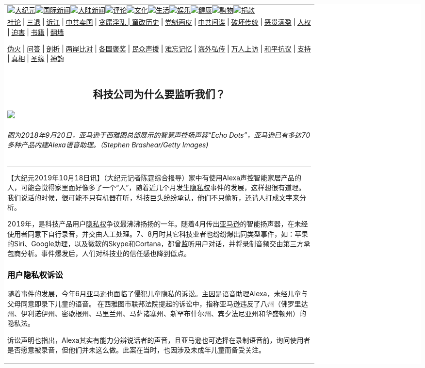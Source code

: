 <a name="1" id="1" target="_blank"></a><span id="1"></span>
<table border="0"><tr><td colspan="2" VALIGN=TOP><a href="https://github.com/mprjd2205/djy/blob/master/gb/nsc413.md#1"><img src="https://gitlab.com/szzdlab/www/raw/master/t/djy/1.jpg" title="大纪元"></a><a href="https://github.com/mprjd2205/djy/blob/master/gb/n24hr.md#1"><img src="https://gitlab.com/szzdlab/www/raw/master/t/djy/3.jpg" title="国际新闻"></a><a href="https://github.com/mprjd2205/djy/blob/master/gb/nsc413.md#1"><img src="https://gitlab.com/szzdlab/www/raw/master/t/djy/4.jpg" title="大陆新闻"></a><a href="https://github.com/mprjd2205/djy/blob/master/gb/news392.md#1"><img src="https://gitlab.com/szzdlab/www/raw/master/t/djy/5.jpg" title="评论"></a><a href="https://github.com/mprjd2205/djy/blob/master/gb/news2007.md#1"><img src="https://gitlab.com/szzdlab/www/raw/master/t/djy/6.jpg" title="文化"></a><a href="https://github.com/mprjd2205/djy/blob/master/gb/news2008.md#1"><img src="https://gitlab.com/szzdlab/www/raw/master/t/djy/7.jpg" title="生活"></a><a href="https://github.com/mprjd2205/djy/blob/master/gb/ncyule.md#1"><img src="https://gitlab.com/szzdlab/www/raw/master/t/djy/8.jpg" title="娱乐"></a><a href="https://github.com/mprjd2205/djy/blob/master/gb/nsc1002.md#1"><img src="https://gitlab.com/szzdlab/www/raw/master/t/djy/9.jpg" title="健康"><a href="https://www.youlucky.com"><img src="https://gitlab.com/szzdlab/www/raw/master/t/djy/10.jpg" title="购物"></a><a href="https://www.supportepoch.org/donation?utm_medium=epochtimes&utm_source=referral&utm_campaign=donate_button_djyhomepage"><img src="https://gitlab.com/szzdlab/www/raw/master/t/djy/12.jpg" title="捐款"></a></td></tr>
<tr><td colspan="2" VALIGN=TOP><a target="_blank" href="https://github.com/mprjd2205/djy/blob/master/gb/9p.md#1">社论</a> | <a target="_blank" href="https://github.com/mprjd2205/djy/blob/master/gb/nf5657.md#1">三退</a> | <a target="_blank" href="https://github.com/mprjd2205/djy/blob/master/gb/nf6123.md#1">诉江</a> | <a target="_blank" href="https://github.com/mprjd2205/djy/blob/master/gb/nf1176117.md#1">中共卖国</a> | <a target="_blank" href="https://github.com/mprjd2205/djy/blob/master/gb/nf5773.md#1">贪腐淫乱 | <a target="_blank" href="https://github.com/mprjd2205/djy/blob/master/gb/nf1176115.md#1">窜改历史</a> | <a target="_blank" href="https://github.com/mprjd2205/djy/blob/master/gb/nf1176107.md#1">党魁画皮</a> | <a target="_blank" href="https://github.com/mprjd2205/djy/blob/master/gb/nf1320400.md#1">中共间谍</a> | <a target="_blank" href="https://github.com/mprjd2205/djy/blob/master/gb/nf1176114.md#1">破坏传统</a> | <a target="_blank" href="https://github.com/mprjd2205/djy/blob/master/gb/nf5287.md#1">恶贯满盈</a> | <a target="_blank" href="https://github.com/mprjd2205/djy/blob/master/gb/ncid278.md#1">人权</a> | <a target="_blank" href="https://github.com/mprjd2205/djy/blob/master/gb/nf1176111.md#1">迫害</a> | <a target="_blank" href="https://github.com/mprjd2205/djy/blob/master/gb/nf1235328.md#1">书籍</a> | <a target="_blank" href="https://github.com/mprjd2205/www/blob/master/README.md?zsrh#1">翻墙</a></p><p><a target="_blank" href="https://github.com/mprjd2205/djy/blob/master/gb/nf5562.md#1">伪火</a> | <a target="_blank" href="https://github.com/mprjd2205/djy/blob/master/gb/nf4378.md#1">问答</a> | <a target="_blank" href="https://github.com/mprjd2205/djy/blob/master/gb/nf5792.md#1">剖析</a> | <a target="_blank" href="https://github.com/mprjd2205/djy/blob/master/gb/nf5735.md#1">两岸比对</a> | <a target="_blank" href="https://github.com/mprjd2205/djy/blob/master/gb/nf6119.md#1">各国褒奖</a> | <a target="_blank" href="https://github.com/mprjd2205/djy/blob/master/gb/nf6120.md#1">民众声援</a> | <a target="_blank" href="https://github.com/mprjd2205/djy/blob/master/gb/nf1188594.md#1">难忘记忆</a> | <a target="_blank" href="https://github.com/mprjd2205/djy/blob/master/gb/nf3180.md#1">海外弘传</a> | <a target="_blank" href="https://github.com/mprjd2205/djy/blob/master/gb/nf5410.md#1">万人上访</a> | <a target="_blank" href="https://github.com/mprjd2205/ntdtv/blob/master/gb/prog1530_1.md#1">和平抗议</a> | <a target="_blank" href="https://github.com/mprjd2205/djy/blob/master/gb/nf4386.md#1">支持</a> | <a target="_blank" href="https://github.com/mprjd2205/djy/blob/master/gb/nf4389.md#1">真相</a> | <a target="_blank" href="https://github.com/mprjd2205/djy/blob/master/gb/nf5790.md#1">圣缘</a> | <a target="_blank" href="https://github.com/mprjd2205/djy/blob/master/gb/nf4786.md#1">神韵</a></td></tr>
<tr><td VALIGN=TOP width="626"><h2 align=center>科技公司为什么要监听我们？</h2>
<img src="http://i.epochtimes.com/assets/uploads/2019/10/20191018_shouhuihsu_amazon_GettyImages-1036696796_01-600x400.jpg" />
<h6>图为2018年9月20日，亚马逊于西雅图总部展示的智慧声控扬声器“Echo Dots”，亚马逊已有多达70多种产品内建Alexa语音助理。（Stephen Brashear/Getty Images)
</h6>
<hr>
<p>【大纪元2019年10月18日讯】（大纪元记者陈霆综合报导）家中有使用Alexa声控智能家居产品的人，可能会觉得家里面好像多了一个“人”，随着近几个月发生<a href="https://github.com/mprjd2205/djy/blob/master/gb/tag/%E9%9A%90%E7%A7%81%E6%9D%83.md">隐私权</a>事件的发展，这样想很有道理。我们说话的时候，很可能不只有机器在听，科技巨头纷纷承认，他们不只偷听，还请人打成文字来分析。</p>
<p>2019年，是科技产品用户<a href="https://github.com/mprjd2205/djy/blob/master/gb/tag/%E9%9A%90%E7%A7%81%E6%9D%83.md">隐私权</a>争议最沸沸扬扬的一年。随着4月传出<a href="https://github.com/mprjd2205/djy/blob/master/gb/tag/%E4%BA%9A%E9%A9%AC%E9%80%8A.md">亚马逊</a>的智能扬声器，在未经使用者同意下自行录音，并交由人工处理。7、8月时其它科技业者也纷纷爆出同类型事件，如：苹果的Siri、Google助理，以及微软的Skype和Cortana，都曾<a href="https://github.com/mprjd2205/djy/blob/master/gb/tag/%E7%9B%91%E5%90%AC.md">监听</a>用户对话，并将录制音频交由第三方承包商分析。事件爆发后，人们对科技业的信任感也降到低点。</p>
<h3><span style="color: #000000;">用户隐私权诉讼</span></h3>
<p>随着事件的发展，今年6月<a href="https://github.com/mprjd2205/djy/blob/master/gb/tag/%E4%BA%9A%E9%A9%AC%E9%80%8A.md">亚马逊</a>也面临了侵犯儿童隐私的诉讼。主因是语音助理Alexa，未经儿童与父母同意即录下儿童的语音。 在西雅图市联邦法院提起的诉讼中，指称亚马逊违反了八州（佛罗里达州、伊利诺伊州、密歇根州、马里兰州、马萨诸塞州、新罕布什尔州、宾夕法尼亚州和华盛顿州）的隐私法。</p>
<p>诉讼声明也指出，Alexa其实有能力分辨说话者的声音，且亚马逊也可选择在录制语音前，询问使用者是否愿意被录音，但他们并未这么做。此案在当时，也因涉及未成年儿童而备受关注。</p>